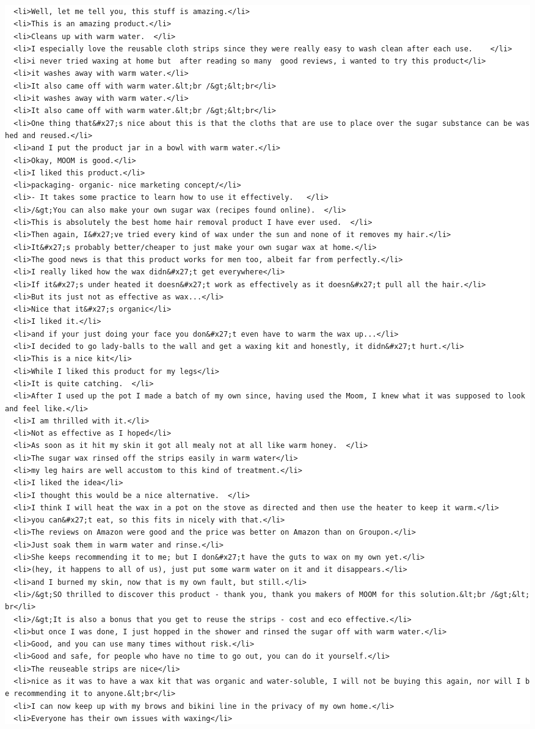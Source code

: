       <li>Well, let me tell you, this stuff is amazing.</li>
      <li>This is an amazing product.</li>
      <li>Cleans up with warm water.  </li>
      <li>I especially love the reusable cloth strips since they were really easy to wash clean after each use.    </li>
      <li>i never tried waxing at home but  after reading so many  good reviews, i wanted to try this product</li>
      <li>it washes away with warm water.</li>
      <li>It also came off with warm water.&lt;br /&gt;&lt;br</li>
      <li>it washes away with warm water.</li>
      <li>It also came off with warm water.&lt;br /&gt;&lt;br</li>
      <li>One thing that&#x27;s nice about this is that the cloths that are use to place over the sugar substance can be washed and reused.</li>
      <li>and I put the product jar in a bowl with warm water.</li>
      <li>Okay, MOOM is good.</li>
      <li>I liked this product.</li>
      <li>packaging- organic- nice marketing concept/</li>
      <li>- It takes some practice to learn how to use it effectively.   </li>
      <li>/&gt;You can also make your own sugar wax (recipes found online).  </li>
      <li>This is absolutely the best home hair removal product I have ever used.  </li>
      <li>Then again, I&#x27;ve tried every kind of wax under the sun and none of it removes my hair.</li>
      <li>It&#x27;s probably better/cheaper to just make your own sugar wax at home.</li>
      <li>The good news is that this product works for men too, albeit far from perfectly.</li>
      <li>I really liked how the wax didn&#x27;t get everywhere</li>
      <li>If it&#x27;s under heated it doesn&#x27;t work as effectively as it doesn&#x27;t pull all the hair.</li>
      <li>But its just not as effective as wax...</li>
      <li>Nice that it&#x27;s organic</li>
      <li>I liked it.</li>
      <li>and if your just doing your face you don&#x27;t even have to warm the wax up...</li>
      <li>I decided to go lady-balls to the wall and get a waxing kit and honestly, it didn&#x27;t hurt.</li>
      <li>This is a nice kit</li>
      <li>While I liked this product for my legs</li>
      <li>It is quite catching.  </li>
      <li>After I used up the pot I made a batch of my own since, having used the Moom, I knew what it was supposed to look and feel like.</li>
      <li>I am thrilled with it.</li>
      <li>Not as effective as I hoped</li>
      <li>As soon as it hit my skin it got all mealy not at all like warm honey.  </li>
      <li>The sugar wax rinsed off the strips easily in warm water</li>
      <li>my leg hairs are well accustom to this kind of treatment.</li>
      <li>I liked the idea</li>
      <li>I thought this would be a nice alternative.  </li>
      <li>I think I will heat the wax in a pot on the stove as directed and then use the heater to keep it warm.</li>
      <li>you can&#x27;t eat, so this fits in nicely with that.</li>
      <li>The reviews on Amazon were good and the price was better on Amazon than on Groupon.</li>
      <li>Just soak them in warm water and rinse.</li>
      <li>She keeps recommending it to me; but I don&#x27;t have the guts to wax on my own yet.</li>
      <li>(hey, it happens to all of us), just put some warm water on it and it disappears.</li>
      <li>and I burned my skin, now that is my own fault, but still.</li>
      <li>/&gt;SO thrilled to discover this product - thank you, thank you makers of MOOM for this solution.&lt;br /&gt;&lt;br</li>
      <li>/&gt;It is also a bonus that you get to reuse the strips - cost and eco effective.</li>
      <li>but once I was done, I just hopped in the shower and rinsed the sugar off with warm water.</li>
      <li>Good, and you can use many times without risk.</li>
      <li>Good and safe, for people who have no time to go out, you can do it yourself.</li>
      <li>The reuseable strips are nice</li>
      <li>nice as it was to have a wax kit that was organic and water-soluble, I will not be buying this again, nor will I be recommending it to anyone.&lt;br</li>
      <li>I can now keep up with my brows and bikini line in the privacy of my own home.</li>
      <li>Everyone has their own issues with waxing</li>